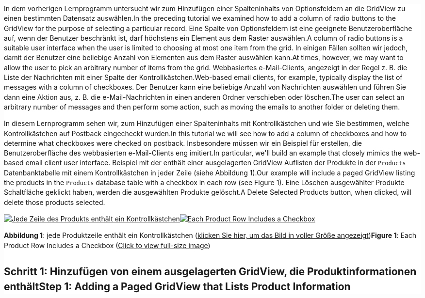 <span data-ttu-id="0f975-108">In dem vorherigen Lernprogramm untersucht wir zum Hinzufügen einer Spalteninhalts von Optionsfeldern an die GridView zu einen bestimmten Datensatz auswählen.</span><span class="sxs-lookup"><span data-stu-id="0f975-108">In the preceding tutorial we examined how to add a column of radio buttons to the GridView for the purpose of selecting a particular record.</span></span> <span data-ttu-id="0f975-109">Eine Spalte von Optionsfeldern ist eine geeignete Benutzeroberfläche auf, wenn der Benutzer beschränkt ist, darf höchstens ein Element aus dem Raster auswählen.</span><span class="sxs-lookup"><span data-stu-id="0f975-109">A column of radio buttons is a suitable user interface when the user is limited to choosing at most one item from the grid.</span></span> <span data-ttu-id="0f975-110">In einigen Fällen sollten wir jedoch, damit der Benutzer eine beliebige Anzahl von Elementen aus dem Raster auswählen kann.</span><span class="sxs-lookup"><span data-stu-id="0f975-110">At times, however, we may want to allow the user to pick an arbitrary number of items from the grid.</span></span> <span data-ttu-id="0f975-111">Webbasiertes e-Mail-Clients, angezeigt in der Regel z. B. die Liste der Nachrichten mit einer Spalte der Kontrollkästchen.</span><span class="sxs-lookup"><span data-stu-id="0f975-111">Web-based email clients, for example, typically display the list of messages with a column of checkboxes.</span></span> <span data-ttu-id="0f975-112">Der Benutzer kann eine beliebige Anzahl von Nachrichten auswählen und führen Sie dann eine Aktion aus, z. B. die e-Mail-Nachrichten in einen anderen Ordner verschieben oder löschen.</span><span class="sxs-lookup"><span data-stu-id="0f975-112">The user can select an arbitrary number of messages and then perform some action, such as moving the emails to another folder or deleting them.</span></span>

<span data-ttu-id="0f975-113">In diesem Lernprogramm sehen wir, zum Hinzufügen einer Spalteninhalts mit Kontrollkästchen und wie Sie bestimmen, welche Kontrollkästchen auf Postback eingecheckt wurden.</span><span class="sxs-lookup"><span data-stu-id="0f975-113">In this tutorial we will see how to add a column of checkboxes and how to determine what checkboxes were checked on postback.</span></span> <span data-ttu-id="0f975-114">Insbesondere müssen wir ein Beispiel für erstellen, die Benutzeroberfläche des webbasierten e-Mail-Clients eng imitiert.</span><span class="sxs-lookup"><span data-stu-id="0f975-114">In particular, we'll build an example that closely mimics the web-based email client user interface.</span></span> <span data-ttu-id="0f975-115">Beispiel mit der enthält einer ausgelagerten GridView Auflisten der Produkte in der `Products` Datenbanktabelle mit einem Kontrollkästchen in jeder Zeile (siehe Abbildung 1).</span><span class="sxs-lookup"><span data-stu-id="0f975-115">Our example will include a paged GridView listing the products in the `Products` database table with a checkbox in each row (see Figure 1).</span></span> <span data-ttu-id="0f975-116">Eine Löschen ausgewählter Produkte Schaltfläche geklickt haben, werden die ausgewählten Produkte gelöscht.</span><span class="sxs-lookup"><span data-stu-id="0f975-116">A Delete Selected Products button, when clicked, will delete those products selected.</span></span>


<span data-ttu-id="0f975-117">[![Jede Zeile des Produkts enthält ein Kontrollkästchen](adding-a-gridview-column-of-checkboxes-cs/_static/image1.gif)](adding-a-gridview-column-of-checkboxes-cs/_static/image1.png)</span><span class="sxs-lookup"><span data-stu-id="0f975-117">[![Each Product Row Includes a Checkbox](adding-a-gridview-column-of-checkboxes-cs/_static/image1.gif)](adding-a-gridview-column-of-checkboxes-cs/_static/image1.png)</span></span>

<span data-ttu-id="0f975-118">**Abbildung 1**: jede Produktzeile enthält ein Kontrollkästchen ([klicken Sie hier, um das Bild in voller Größe angezeigt](adding-a-gridview-column-of-checkboxes-cs/_static/image2.png))</span><span class="sxs-lookup"><span data-stu-id="0f975-118">**Figure 1**: Each Product Row Includes a Checkbox ([Click to view full-size image](adding-a-gridview-column-of-checkboxes-cs/_static/image2.png))</span></span>


## <a name="step-1-adding-a-paged-gridview-that-lists-product-information"></a><span data-ttu-id="0f975-119">Schritt 1: Hinzufügen von einem ausgelagerten GridView, die Produktinformationen enthält</span><span class="sxs-lookup"><span data-stu-id="0f975-119">Step 1: Adding a Paged GridView that Lists Product Information</span></span>
